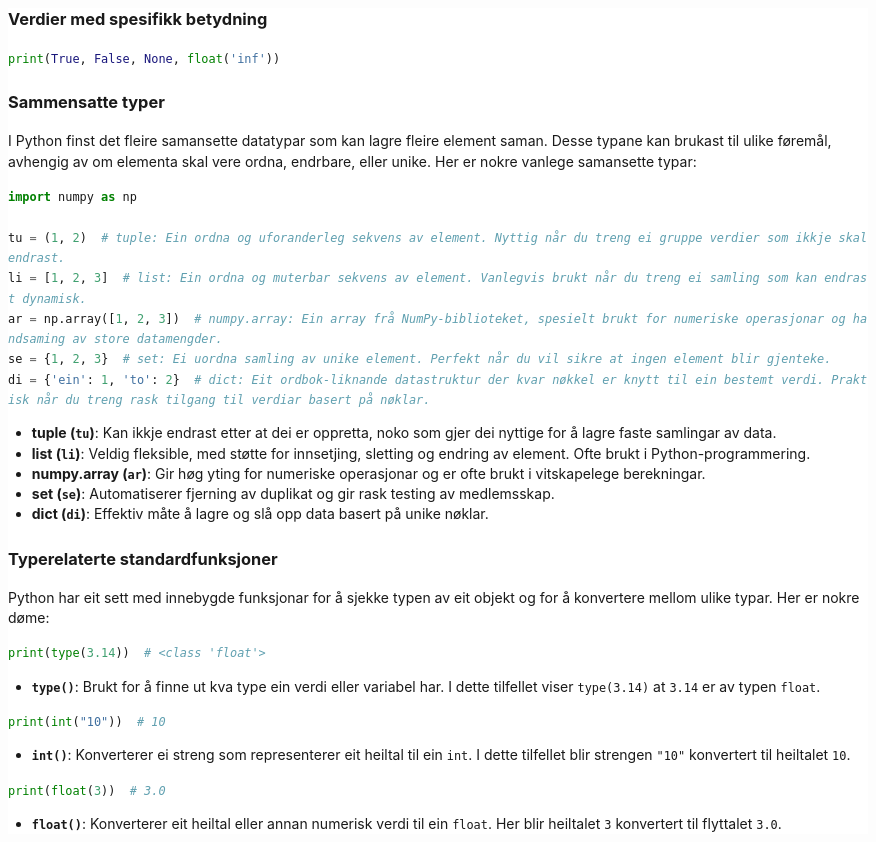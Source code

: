 ### Verdier med spesifikk betydning
```python
print(True, False, None, float('inf'))
```

### Sammensatte typer

I Python finst det fleire samansette datatypar som kan lagre fleire element saman. Desse typane kan brukast til ulike føremål, avhengig av om elementa skal vere ordna, endrbare, eller unike. Her er nokre vanlege samansette typar:

```python
import numpy as np

tu = (1, 2)  # tuple: Ein ordna og uforanderleg sekvens av element. Nyttig når du treng ei gruppe verdier som ikkje skal endrast.
li = [1, 2, 3]  # list: Ein ordna og muterbar sekvens av element. Vanlegvis brukt når du treng ei samling som kan endrast dynamisk.
ar = np.array([1, 2, 3])  # numpy.array: Ein array frå NumPy-biblioteket, spesielt brukt for numeriske operasjonar og handsaming av store datamengder.
se = {1, 2, 3}  # set: Ei uordna samling av unike element. Perfekt når du vil sikre at ingen element blir gjenteke.
di = {'ein': 1, 'to': 2}  # dict: Eit ordbok-liknande datastruktur der kvar nøkkel er knytt til ein bestemt verdi. Praktisk når du treng rask tilgang til verdiar basert på nøklar.
```

- **tuple (`tu`)**: Kan ikkje endrast etter at dei er oppretta, noko som gjer dei nyttige for å lagre faste samlingar av data.
- **list (`li`)**: Veldig fleksible, med støtte for innsetjing, sletting og endring av element. Ofte brukt i Python-programmering.
- **numpy.array (`ar`)**: Gir høg yting for numeriske operasjonar og er ofte brukt i vitskapelege berekningar.
- **set (`se`)**: Automatiserer fjerning av duplikat og gir rask testing av medlemsskap.
- **dict (`di`)**: Effektiv måte å lagre og slå opp data basert på unike nøklar.

### Typerelaterte standardfunksjoner

Python har eit sett med innebygde funksjonar for å sjekke typen av eit objekt og for å konvertere mellom ulike typar. Her er nokre døme:

```python
print(type(3.14))  # <class 'float'>
```
- **`type()`**: Brukt for å finne ut kva type ein verdi eller variabel har. I dette tilfellet viser `type(3.14)` at `3.14` er av typen `float`.

```python
print(int("10"))  # 10
```
- **`int()`**: Konverterer ei streng som representerer eit heiltal til ein `int`. I dette tilfellet blir strengen `"10"` konvertert til heiltalet `10`.

```python
print(float(3))  # 3.0
```
- **`float()`**: Konverterer eit heiltal eller annan numerisk verdi til ein `float`. Her blir heiltalet `3` konvertert til flyttalet `3.0`.
